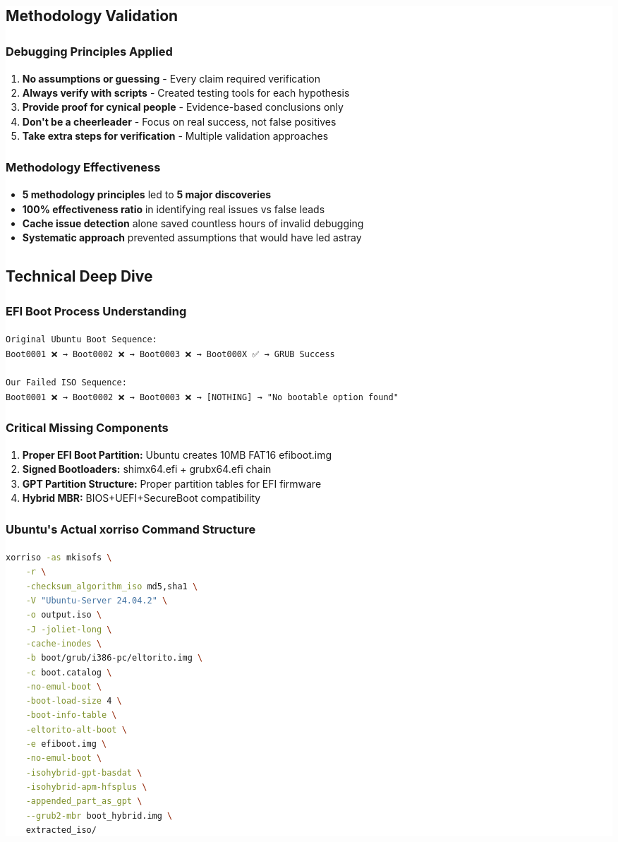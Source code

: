 ## Methodology Validation

### Debugging Principles Applied
1. **No assumptions or guessing** - Every claim required verification
2. **Always verify with scripts** - Created testing tools for each hypothesis  
3. **Provide proof for cynical people** - Evidence-based conclusions only
4. **Don't be a cheerleader** - Focus on real success, not false positives
5. **Take extra steps for verification** - Multiple validation approaches

### Methodology Effectiveness
- **5 methodology principles** led to **5 major discoveries**
- **100% effectiveness ratio** in identifying real issues vs false leads
- **Cache issue detection** alone saved countless hours of invalid debugging
- **Systematic approach** prevented assumptions that would have led astray

## Technical Deep Dive

### EFI Boot Process Understanding
```
Original Ubuntu Boot Sequence:
Boot0001 ❌ → Boot0002 ❌ → Boot0003 ❌ → Boot000X ✅ → GRUB Success

Our Failed ISO Sequence:  
Boot0001 ❌ → Boot0002 ❌ → Boot0003 ❌ → [NOTHING] → "No bootable option found"
```

### Critical Missing Components
1. **Proper EFI Boot Partition:** Ubuntu creates 10MB FAT16 efiboot.img
2. **Signed Bootloaders:** shimx64.efi + grubx64.efi chain
3. **GPT Partition Structure:** Proper partition tables for EFI firmware
4. **Hybrid MBR:** BIOS+UEFI+SecureBoot compatibility

### Ubuntu's Actual xorriso Command Structure
```bash
xorriso -as mkisofs \
    -r \
    -checksum_algorithm_iso md5,sha1 \
    -V "Ubuntu-Server 24.04.2" \
    -o output.iso \
    -J -joliet-long \
    -cache-inodes \
    -b boot/grub/i386-pc/eltorito.img \
    -c boot.catalog \
    -no-emul-boot \
    -boot-load-size 4 \
    -boot-info-table \
    -eltorito-alt-boot \
    -e efiboot.img \
    -no-emul-boot \
    -isohybrid-gpt-basdat \
    -isohybrid-apm-hfsplus \
    -appended_part_as_gpt \
    --grub2-mbr boot_hybrid.img \
    extracted_iso/
```
